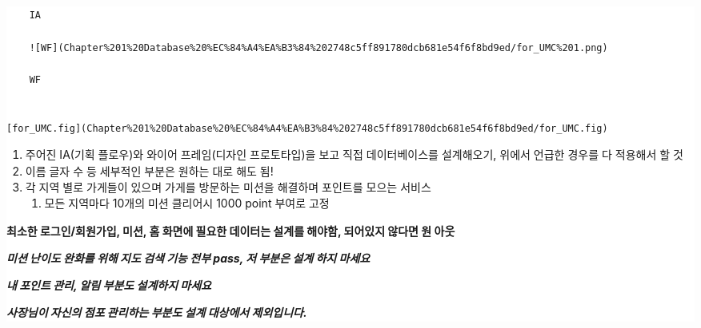         IA
        
        ![WF](Chapter%201%20Database%20%EC%84%A4%EA%B3%84%202748c5ff891780dcb681e54f6f8bd9ed/for_UMC%201.png)
        
        WF
        
    
    [for_UMC.fig](Chapter%201%20Database%20%EC%84%A4%EA%B3%84%202748c5ff891780dcb681e54f6f8bd9ed/for_UMC.fig)
    
1. 주어진 IA(기획 플로우)와 와이어 프레임(디자인 프로토타입)을 보고 직접 데이터베이스를 설계해오기, 위에서 언급한 경우를 다 적용해서 할 것
2. 이름 글자 수 등 세부적인 부분은 원하는 대로 해도 됨!
3. 각 지역 별로 가게들이 있으며 가게를 방문하는 미션을 해결하며 포인트를 모으는 서비스
    1. 모든 지역마다 10개의 미션 클리어시 1000 point 부여로 고정

**최소한 로그인/회원가입, 미션, 홈 화면에 필요한 데이터는 설계를 해야함, 되어있지 않다면 원 아웃**

***미션 난이도 완화를 위해 지도 검색 기능 전부 pass, 저 부분은 설계 하지 마세요***

***내 포인트 관리, 알림 부분도 설계하지 마세요***

***사장님이 자신의 점포 관리하는 부분도 설계 대상에서 제외입니다.***
